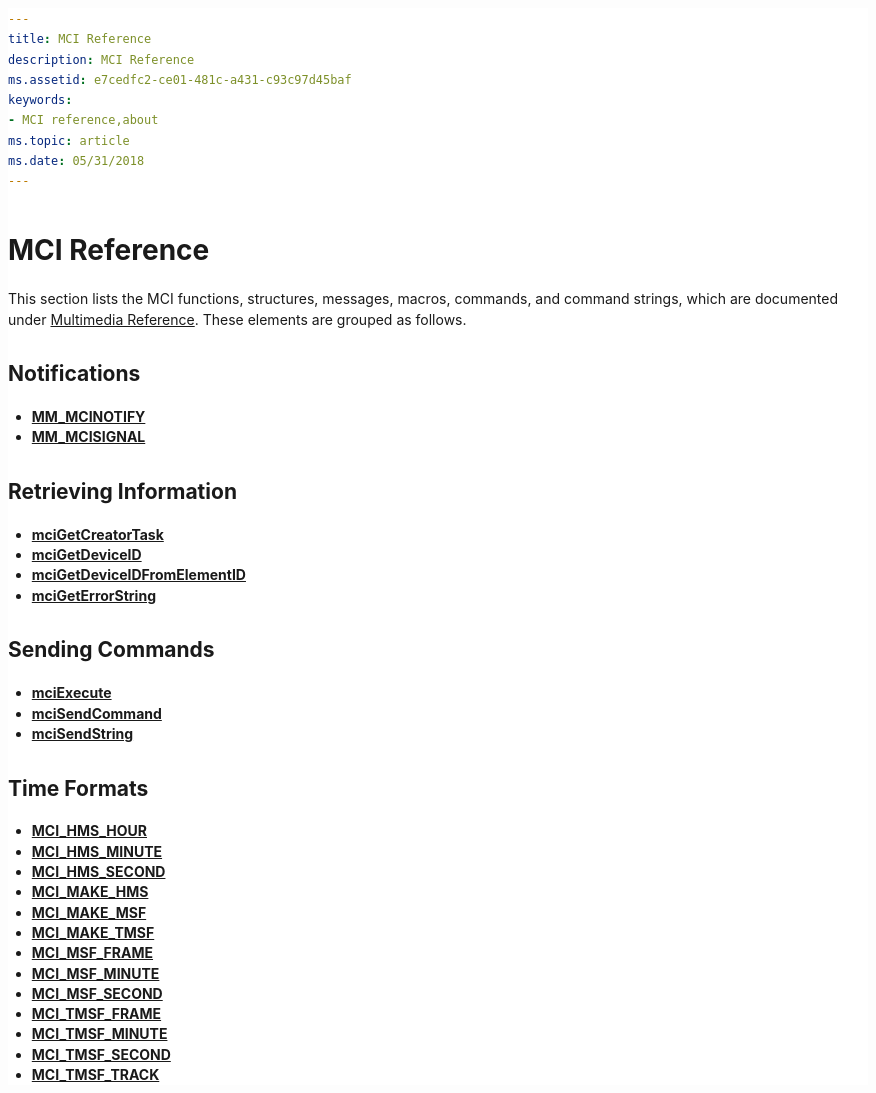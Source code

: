 ```yaml
---
title: MCI Reference
description: MCI Reference
ms.assetid: e7cedfc2-ce01-481c-a431-c93c97d45baf
keywords:
- MCI reference,about
ms.topic: article
ms.date: 05/31/2018
---
```


# MCI Reference

This section lists the MCI functions, structures, messages, macros, commands, and command strings, which are documented under [Multimedia Reference](multimedia-reference.md). These elements are grouped as follows.

## Notifications

-   [**MM\_MCINOTIFY**](mm-mcinotify.md)
-   [**MM\_MCISIGNAL**](mm-mcisignal.md)

## Retrieving Information

-   [**mciGetCreatorTask**](https://msdn.microsoft.com/library/Dd757155(v=VS.85).aspx)
-   [**mciGetDeviceID**](https://msdn.microsoft.com/library/Dd757156(v=VS.85).aspx)
-   [**mciGetDeviceIDFromElementID**](https://msdn.microsoft.com/library/Dd757157(v=VS.85).aspx)
-   [**mciGetErrorString**](https://msdn.microsoft.com/library/Dd757158(v=VS.85).aspx)

## Sending Commands

-   [**mciExecute**](https://msdn.microsoft.com/library/Dd757154(v=VS.85).aspx)
-   [**mciSendCommand**](https://msdn.microsoft.com/library/Dd757160(v=VS.85).aspx)
-   [**mciSendString**](https://msdn.microsoft.com/library/Dd757161(v=VS.85).aspx)

## Time Formats

-   [**MCI\_HMS\_HOUR**](mci-hms-hour.md)
-   [**MCI\_HMS\_MINUTE**](mci-hms-minute.md)
-   [**MCI\_HMS\_SECOND**](mci-hms-second.md)
-   [**MCI\_MAKE\_HMS**](mci-make-hms.md)
-   [**MCI\_MAKE\_MSF**](mci-make-msf.md)
-   [**MCI\_MAKE\_TMSF**](mci-make-tmsf.md)
-   [**MCI\_MSF\_FRAME**](https://msdn.microsoft.com/library/Dd743438(v=VS.85).aspx)
-   [**MCI\_MSF\_MINUTE**](mci-msf-minute.md)
-   [**MCI\_MSF\_SECOND**](mci-msf-second.md)
-   [**MCI\_TMSF\_FRAME**](mci-tmsf-frame.md)
-   [**MCI\_TMSF\_MINUTE**](mci-tmsf-minute.md)
-   [**MCI\_TMSF\_SECOND**](mci-tmsf-second.md)
-   [**MCI\_TMSF\_TRACK**](mci-tmsf-track.md)
